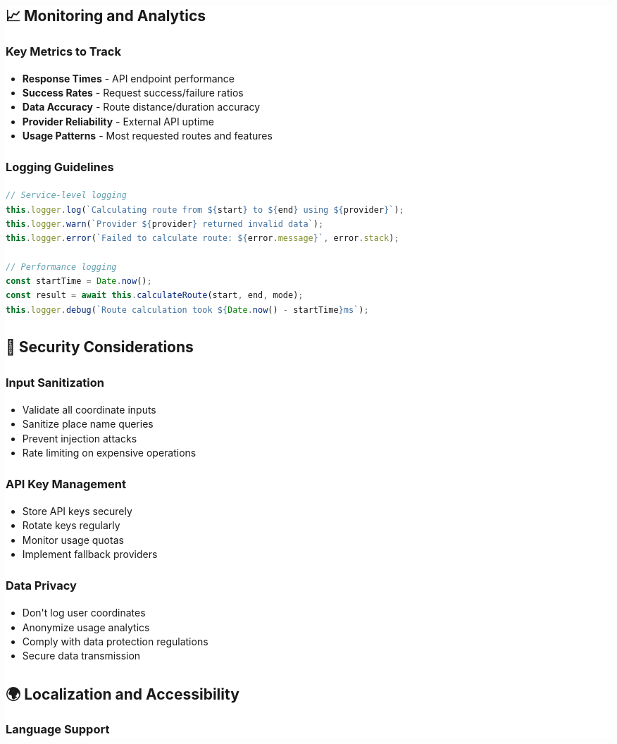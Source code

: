 ## 📈 Monitoring and Analytics

### Key Metrics to Track

- **Response Times** - API endpoint performance
- **Success Rates** - Request success/failure ratios
- **Data Accuracy** - Route distance/duration accuracy
- **Provider Reliability** - External API uptime
- **Usage Patterns** - Most requested routes and features

### Logging Guidelines

```typescript
// Service-level logging
this.logger.log(`Calculating route from ${start} to ${end} using ${provider}`);
this.logger.warn(`Provider ${provider} returned invalid data`);
this.logger.error(`Failed to calculate route: ${error.message}`, error.stack);

// Performance logging
const startTime = Date.now();
const result = await this.calculateRoute(start, end, mode);
this.logger.debug(`Route calculation took ${Date.now() - startTime}ms`);
```

## 🔐 Security Considerations

### Input Sanitization

- Validate all coordinate inputs
- Sanitize place name queries
- Prevent injection attacks
- Rate limiting on expensive operations

### API Key Management

- Store API keys securely
- Rotate keys regularly
- Monitor usage quotas
- Implement fallback providers

### Data Privacy

- Don't log user coordinates
- Anonymize usage analytics
- Comply with data protection regulations
- Secure data transmission

## 🌍 Localization and Accessibility

### Language Support
